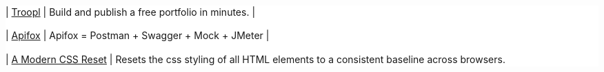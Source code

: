 | [Troopl](https://troopl.com) | Build and publish a free portfolio in minutes. |

| [Apifox](https://apifox.cn) | Apifox = Postman + Swagger + Mock + JMeter |

| [A Modern CSS Reset](https://piccalil.li/blog/a-modern-css-reset/) | Resets the css styling of all HTML elements to a consistent baseline across browsers.
